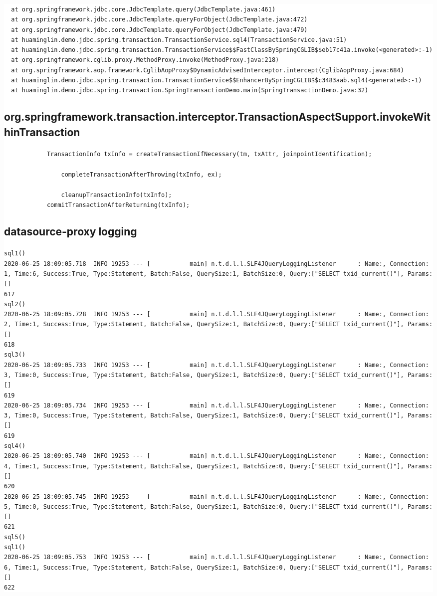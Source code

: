 	  at org.springframework.jdbc.core.JdbcTemplate.query(JdbcTemplate.java:461)
	  at org.springframework.jdbc.core.JdbcTemplate.queryForObject(JdbcTemplate.java:472)
	  at org.springframework.jdbc.core.JdbcTemplate.queryForObject(JdbcTemplate.java:479)
	  at huaminglin.demo.jdbc.spring.transaction.TransactionService.sql4(TransactionService.java:51)
	  at huaminglin.demo.jdbc.spring.transaction.TransactionService$$FastClassBySpringCGLIB$$eb17c41a.invoke(<generated>:-1)
	  at org.springframework.cglib.proxy.MethodProxy.invoke(MethodProxy.java:218)
	  at org.springframework.aop.framework.CglibAopProxy$DynamicAdvisedInterceptor.intercept(CglibAopProxy.java:684)
	  at huaminglin.demo.jdbc.spring.transaction.TransactionService$$EnhancerBySpringCGLIB$$c3483aab.sql4(<generated>:-1)
	  at huaminglin.demo.jdbc.spring.transaction.SpringTransactionDemo.main(SpringTransactionDemo.java:32)

## org.springframework.transaction.interceptor.TransactionAspectSupport.invokeWithinTransaction

```
            TransactionInfo txInfo = createTransactionIfNecessary(tm, txAttr, joinpointIdentification);

				completeTransactionAfterThrowing(txInfo, ex);

				cleanupTransactionInfo(txInfo);
			commitTransactionAfterReturning(txInfo);
```

## datasource-proxy logging

```log
sql1()
2020-06-25 18:09:05.718  INFO 19253 --- [           main] n.t.d.l.l.SLF4JQueryLoggingListener      : Name:, Connection:1, Time:6, Success:True, Type:Statement, Batch:False, QuerySize:1, BatchSize:0, Query:["SELECT txid_current()"], Params:[]
617
sql2()
2020-06-25 18:09:05.728  INFO 19253 --- [           main] n.t.d.l.l.SLF4JQueryLoggingListener      : Name:, Connection:2, Time:1, Success:True, Type:Statement, Batch:False, QuerySize:1, BatchSize:0, Query:["SELECT txid_current()"], Params:[]
618
sql3()
2020-06-25 18:09:05.733  INFO 19253 --- [           main] n.t.d.l.l.SLF4JQueryLoggingListener      : Name:, Connection:3, Time:0, Success:True, Type:Statement, Batch:False, QuerySize:1, BatchSize:0, Query:["SELECT txid_current()"], Params:[]
619
2020-06-25 18:09:05.734  INFO 19253 --- [           main] n.t.d.l.l.SLF4JQueryLoggingListener      : Name:, Connection:3, Time:0, Success:True, Type:Statement, Batch:False, QuerySize:1, BatchSize:0, Query:["SELECT txid_current()"], Params:[]
619
sql4()
2020-06-25 18:09:05.740  INFO 19253 --- [           main] n.t.d.l.l.SLF4JQueryLoggingListener      : Name:, Connection:4, Time:1, Success:True, Type:Statement, Batch:False, QuerySize:1, BatchSize:0, Query:["SELECT txid_current()"], Params:[]
620
2020-06-25 18:09:05.745  INFO 19253 --- [           main] n.t.d.l.l.SLF4JQueryLoggingListener      : Name:, Connection:5, Time:0, Success:True, Type:Statement, Batch:False, QuerySize:1, BatchSize:0, Query:["SELECT txid_current()"], Params:[]
621
sql5()
sql1()
2020-06-25 18:09:05.753  INFO 19253 --- [           main] n.t.d.l.l.SLF4JQueryLoggingListener      : Name:, Connection:6, Time:1, Success:True, Type:Statement, Batch:False, QuerySize:1, BatchSize:0, Query:["SELECT txid_current()"], Params:[]
622
```